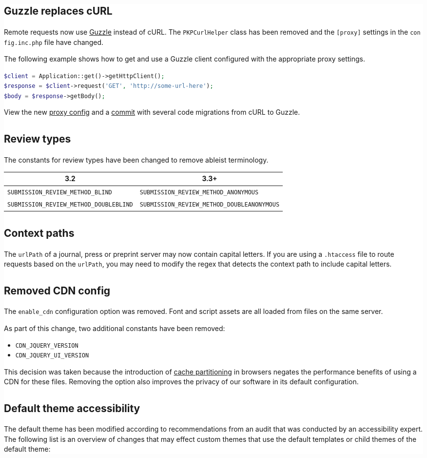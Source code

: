 ## Guzzle replaces cURL

Remote requests now use [Guzzle](https://github.com/guzzle/guzzle) instead of cURL. The `PKPCurlHelper` class has been removed and the `[proxy]` settings in the `config.inc.php` file have changed.

The following example shows how to get and use a Guzzle client configured with the appropriate proxy settings.

```php
$client = Application::get()->getHttpClient();
$response = $client->request('GET', 'http://some-url-here');
$body = $response->getBody();
```

View the new [proxy config](https://github.com/pkp/ojs/blob/main/config.TEMPLATE.inc.php) and a [commit](https://github.com/pkp/ojs/commit/7f93397d82b95922443ce6ddb4e4fe968f1b3a32) with several code migrations from cURL to Guzzle.

## Review types

The constants for review types have been changed to remove ableist terminology.

| 3.2                                    | 3.3+                                       |
| -------------------------------------- | ------------------------------------------ |
| `SUBMISSION_REVIEW_METHOD_BLIND`       | `SUBMISSION_REVIEW_METHOD_ANONYMOUS`       |
| `SUBMISSION_REVIEW_METHOD_DOUBLEBLIND` | `SUBMISSION_REVIEW_METHOD_DOUBLEANONYMOUS` |

## Context paths

The `urlPath` of a journal, press or preprint server may now contain capital letters.  If you are using a `.htaccess` file to route requests based on the `urlPath`, you may need to modify the regex that detects the context path to include capital letters.

## Removed CDN config
The `enable_cdn` configuration option was removed. Font and script assets are all loaded from files on the same server.

As part of this change, two additional constants have been removed:

- `CDN_JQUERY_VERSION`
- `CDN_JQUERY_UI_VERSION`

This decision was taken because the introduction of [cache partitioning](https://wicki.io/posts/2020-11-goodbye-google-fonts/) in browsers negates the performance benefits of using a CDN for these files. Removing the option also improves the privacy of our software in its default configuration.

## Default theme accessibility

The default theme has been modified according to recommendations from an audit that was conducted by an accessibility expert. The following list is an overview of changes that may effect custom themes that use the default templates or child themes of the default theme:
